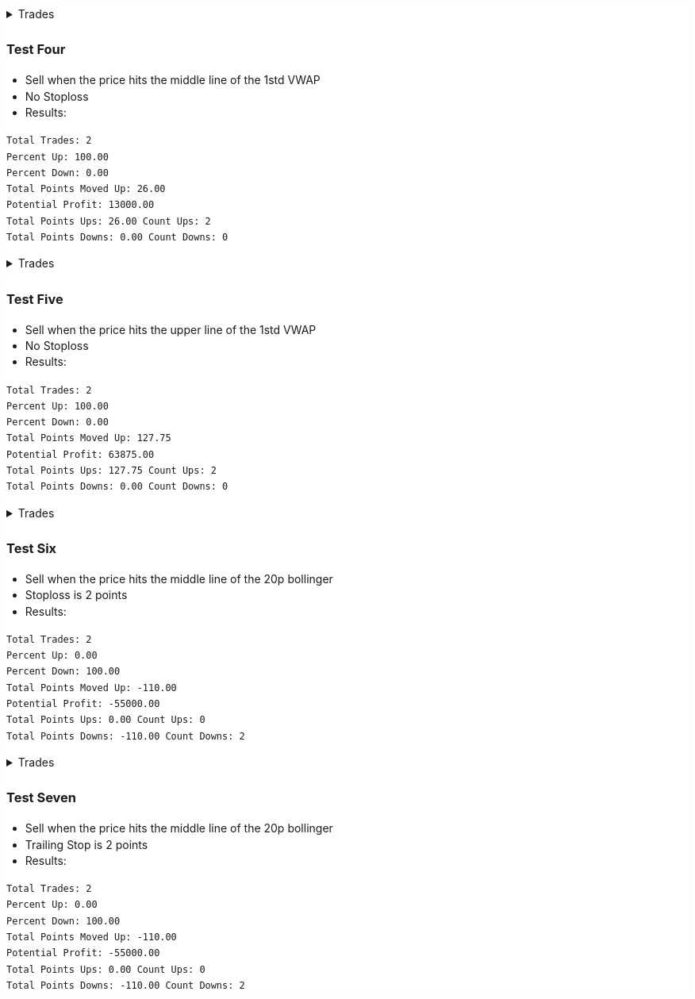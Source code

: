 <details><summary>Trades</summary></details>

### Test Four
* Sell when the price hits the middle line of the 1std VWAP
* No Stoploss
* Results:
```
Total Trades: 2
Percent Up: 100.00
Percent Down: 0.00
Total Points Moved Up: 26.00
Potential Profit: 13000.00
Total Points Ups: 26.00 Count Ups: 2
Total Points Downs: 0.00 Count Downs: 0
```

<details><summary>Trades</summary></details>

### Test Five
* Sell when the price hits the upper line of the 1std VWAP
* No Stoploss
* Results:
```
Total Trades: 2
Percent Up: 100.00
Percent Down: 0.00
Total Points Moved Up: 127.75
Potential Profit: 63875.00
Total Points Ups: 127.75 Count Ups: 2
Total Points Downs: 0.00 Count Downs: 0
```

<details><summary>Trades</summary></details>

### Test Six
* Sell when the price hits the middle line of the 20p bollinger
* Stoploss is 2 points
* Results:
```
Total Trades: 2
Percent Up: 0.00
Percent Down: 100.00
Total Points Moved Up: -110.00
Potential Profit: -55000.00
Total Points Ups: 0.00 Count Ups: 0
Total Points Downs: -110.00 Count Downs: 2
```

<details><summary>Trades</summary></details>

### Test Seven
* Sell when the price hits the middle line of the 20p bollinger
* Trailing Stop is 2 points
* Results:
```
Total Trades: 2
Percent Up: 0.00
Percent Down: 100.00
Total Points Moved Up: -110.00
Potential Profit: -55000.00
Total Points Ups: 0.00 Count Ups: 0
Total Points Downs: -110.00 Count Downs: 2
```
